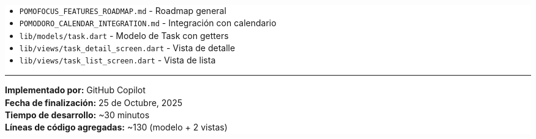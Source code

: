 - `POMOFOCUS_FEATURES_ROADMAP.md` - Roadmap general
- `POMODORO_CALENDAR_INTEGRATION.md` - Integración con calendario
- `lib/models/task.dart` - Modelo de Task con getters
- `lib/views/task_detail_screen.dart` - Vista de detalle
- `lib/views/task_list_screen.dart` - Vista de lista

---

**Implementado por:** GitHub Copilot  
**Fecha de finalización:** 25 de Octubre, 2025  
**Tiempo de desarrollo:** ~30 minutos  
**Líneas de código agregadas:** ~130 (modelo + 2 vistas)
